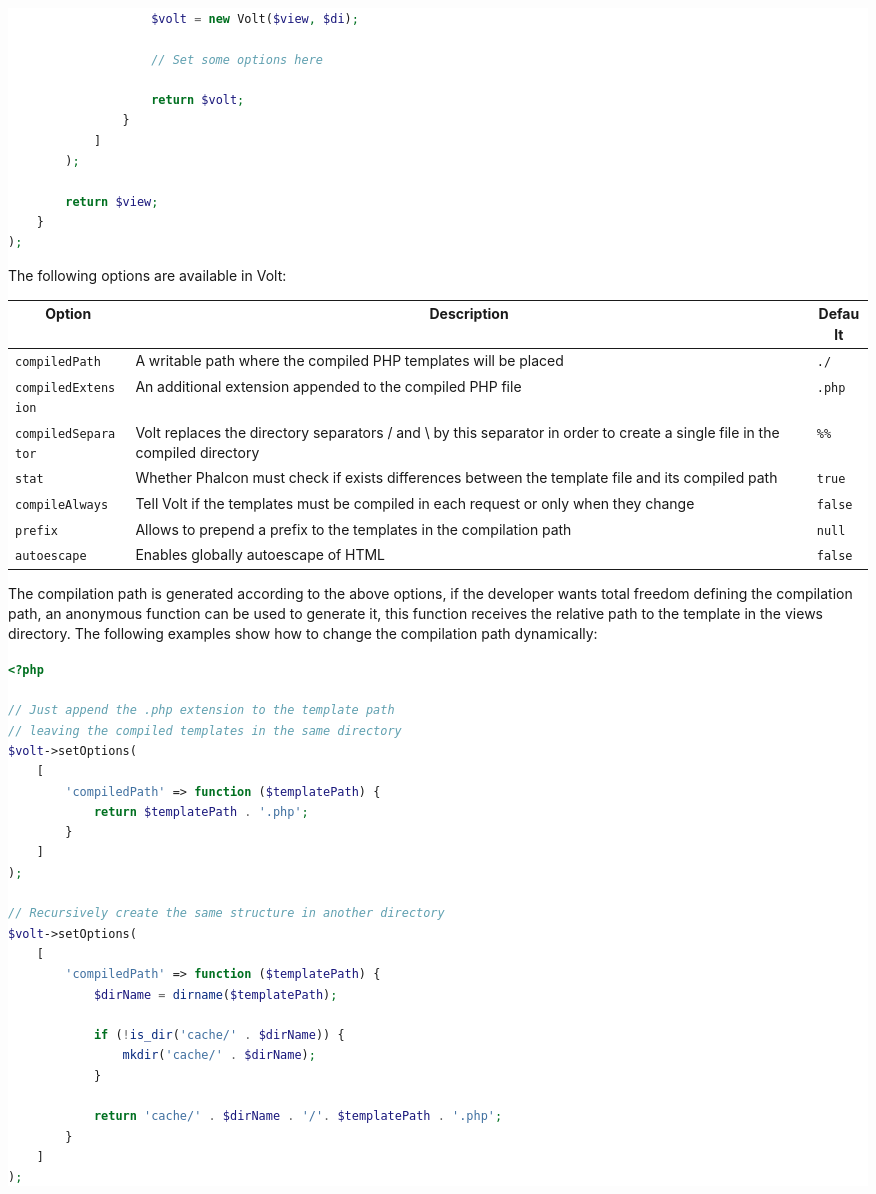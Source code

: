 ```php
                    $volt = new Volt($view, $di);

                    // Set some options here

                    return $volt;
                }
            ]
        );

        return $view;
    }
);
```

The following options are available in Volt:

| Option              | Description                                                                                                                  | Default |
| ------------------- | ---------------------------------------------------------------------------------------------------------------------------- | ------- |
| `compiledPath`      | A writable path where the compiled PHP templates will be placed                                                              | `./`    |
| `compiledExtension` | An additional extension appended to the compiled PHP file                                                                    | `.php`  |
| `compiledSeparator` | Volt replaces the directory separators / and \ by this separator in order to create a single file in the compiled directory | `%%`    |
| `stat`              | Whether Phalcon must check if exists differences between the template file and its compiled path                             | `true`  |
| `compileAlways`     | Tell Volt if the templates must be compiled in each request or only when they change                                         | `false` |
| `prefix`            | Allows to prepend a prefix to the templates in the compilation path                                                          | `null`  |
| `autoescape`        | Enables globally autoescape of HTML                                                                                          | `false` |

The compilation path is generated according to the above options, if the developer wants total freedom defining the compilation path, an anonymous function can be used to generate it, this function receives the relative path to the template in the views directory. The following examples show how to change the compilation path dynamically:

```php
<?php

// Just append the .php extension to the template path
// leaving the compiled templates in the same directory
$volt->setOptions(
    [
        'compiledPath' => function ($templatePath) {
            return $templatePath . '.php';
        }
    ]
);

// Recursively create the same structure in another directory
$volt->setOptions(
    [
        'compiledPath' => function ($templatePath) {
            $dirName = dirname($templatePath);

            if (!is_dir('cache/' . $dirName)) {
                mkdir('cache/' . $dirName);
            }

            return 'cache/' . $dirName . '/'. $templatePath . '.php';
        }
    ]
);
```
